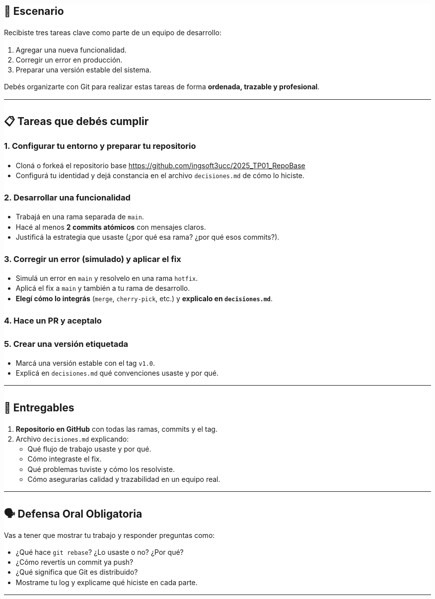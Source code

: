 
## 🧩 Escenario

Recibiste tres tareas clave como parte de un equipo de desarrollo:
1. Agregar una nueva funcionalidad.
2. Corregir un error en producción.
3. Preparar una versión estable del sistema.

Debés organizarte con Git para realizar estas tareas de forma **ordenada, trazable y profesional**.

---

## 📋 Tareas que debés cumplir

### 1. Configurar tu entorno y preparar tu repositorio
- Cloná o forkeá el repositorio base https://github.com/ingsoft3ucc/2025_TP01_RepoBase
- Configurá tu identidad y dejá constancia en el archivo `decisiones.md` de cómo lo hiciste.

### 2. Desarrollar una funcionalidad
- Trabajá en una rama separada de `main`.
- Hacé al menos **2 commits atómicos** con mensajes claros.
- Justificá la estrategia que usaste (¿por qué esa rama? ¿por qué esos commits?).

### 3. Corregir un error (simulado) y aplicar el fix
- Simulá un error en `main` y resolvelo en una rama `hotfix`.
- Aplicá el fix a `main` y también a tu rama de desarrollo.
- **Elegí cómo lo integrás** (`merge`, `cherry-pick`, etc.) y **explicalo en `decisiones.md`**.

### 4. Hace un PR y aceptalo

### 5. Crear una versión etiquetada
- Marcá una versión estable con el tag `v1.0`.
- Explicá en `decisiones.md` qué convenciones usaste y por qué.

---

## 📄 Entregables

1. **Repositorio en GitHub** con todas las ramas, commits y el tag.
2. Archivo `decisiones.md` explicando:
   - Qué flujo de trabajo usaste y por qué.
   - Cómo integraste el fix.
   - Qué problemas tuviste y cómo los resolviste.
   - Cómo asegurarías calidad y trazabilidad en un equipo real.

---

## 🗣️ Defensa Oral Obligatoria

Vas a tener que mostrar tu trabajo y responder preguntas como:
- ¿Qué hace `git rebase`? ¿Lo usaste o no? ¿Por qué?
- ¿Cómo revertís un commit ya push?
- ¿Qué significa que Git es distribuido?
- Mostrame tu log y explicame qué hiciste en cada parte.

---